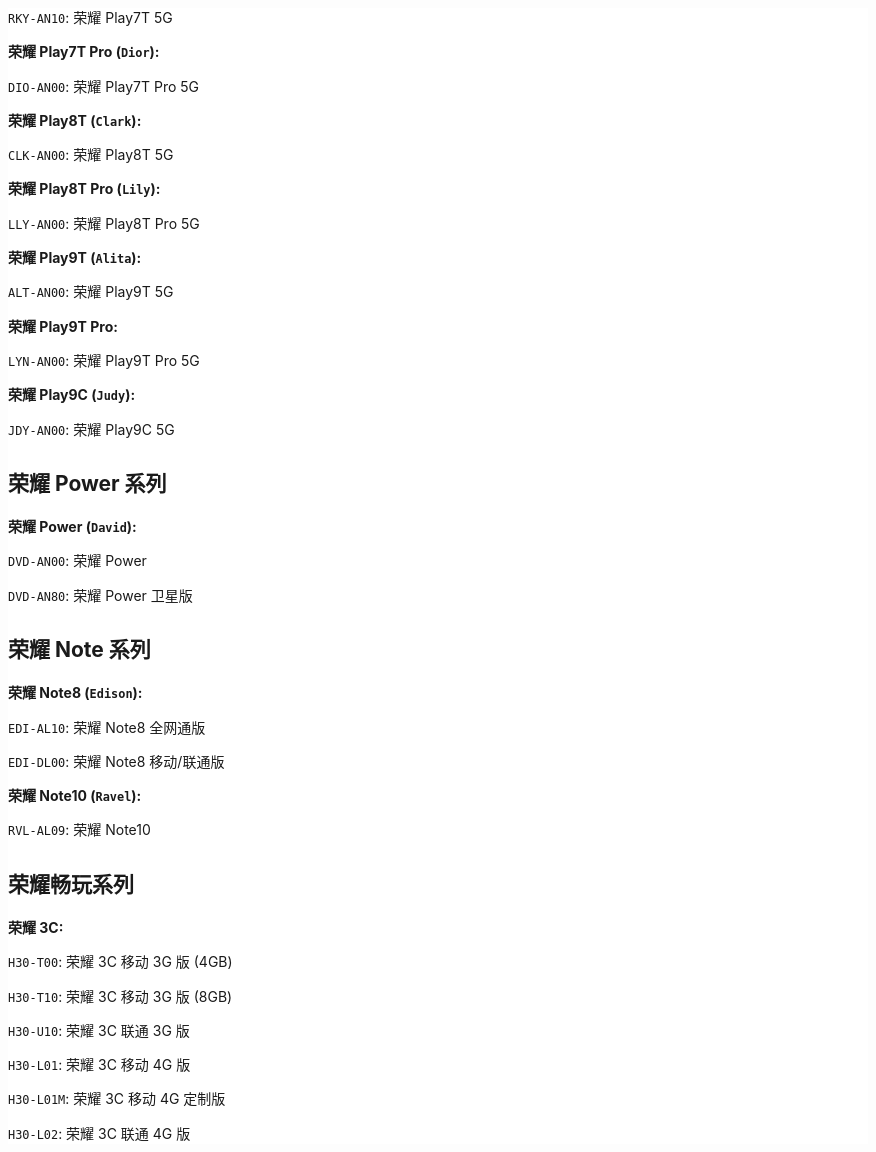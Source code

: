 `RKY-AN10`: 荣耀 Play7T 5G

**荣耀 Play7T Pro (`Dior`):**

`DIO-AN00`: 荣耀 Play7T Pro 5G

**荣耀 Play8T (`Clark`):**

`CLK-AN00`: 荣耀 Play8T 5G

**荣耀 Play8T Pro (`Lily`):**

`LLY-AN00`: 荣耀 Play8T Pro 5G

**荣耀 Play9T (`Alita`):**

`ALT-AN00`: 荣耀 Play9T 5G

**荣耀 Play9T Pro:**

`LYN-AN00`: 荣耀 Play9T Pro 5G

**荣耀 Play9C (`Judy`):**

`JDY-AN00`: 荣耀 Play9C 5G

## 荣耀 Power 系列

**荣耀 Power (`David`):**

`DVD-AN00`: 荣耀 Power

`DVD-AN80`: 荣耀 Power 卫星版

## 荣耀 Note 系列

**荣耀 Note8 (`Edison`):**

`EDI-AL10`: 荣耀 Note8 全网通版

`EDI-DL00`: 荣耀 Note8 移动/联通版

**荣耀 Note10 (`Ravel`):**

`RVL-AL09`: 荣耀 Note10

## 荣耀畅玩系列

**荣耀 3C:**

`H30-T00`: 荣耀 3C 移动 3G 版 (4GB)

`H30-T10`: 荣耀 3C 移动 3G 版 (8GB)

`H30-U10`: 荣耀 3C 联通 3G 版

`H30-L01`: 荣耀 3C 移动 4G 版

`H30-L01M`: 荣耀 3C 移动 4G 定制版

`H30-L02`: 荣耀 3C 联通 4G 版
